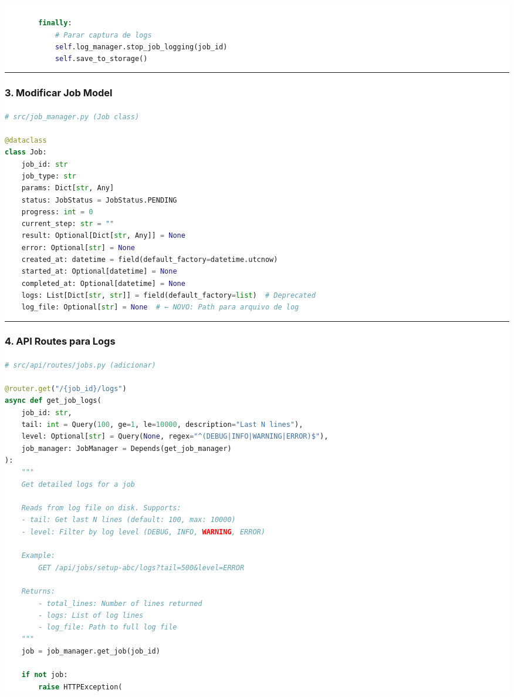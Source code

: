 ```python

        finally:
            # Parar captura de logs
            self.log_manager.stop_job_logging(job_id)
            self.save_to_storage()
```

---

### 3. **Modificar Job Model**

```python
# src/job_manager.py (Job class)

@dataclass
class Job:
    job_id: str
    job_type: str
    params: Dict[str, Any]
    status: JobStatus = JobStatus.PENDING
    progress: int = 0
    current_step: str = ""
    result: Optional[Dict[str, Any]] = None
    error: Optional[str] = None
    created_at: datetime = field(default_factory=datetime.utcnow)
    started_at: Optional[datetime] = None
    completed_at: Optional[datetime] = None
    logs: List[Dict[str, str]] = field(default_factory=list)  # Deprecated
    log_file: Optional[str] = None  # ← NOVO: Path para arquivo de log
```

---

### 4. **API Routes para Logs**

```python
# src/api/routes/jobs.py (adicionar)

@router.get("/{job_id}/logs")
async def get_job_logs(
    job_id: str,
    tail: int = Query(100, ge=1, le=10000, description="Last N lines"),
    level: Optional[str] = Query(None, regex="^(DEBUG|INFO|WARNING|ERROR)$"),
    job_manager: JobManager = Depends(get_job_manager)
):
    """
    Get detailed logs for a job

    Reads from log file on disk. Supports:
    - tail: Get last N lines (default: 100, max: 10000)
    - level: Filter by log level (DEBUG, INFO, WARNING, ERROR)

    Example:
        GET /api/jobs/setup-abc/logs?tail=500&level=ERROR

    Returns:
        - total_lines: Number of lines returned
        - logs: List of log lines
        - log_file: Path to full log file
    """
    job = job_manager.get_job(job_id)

    if not job:
        raise HTTPException(
```